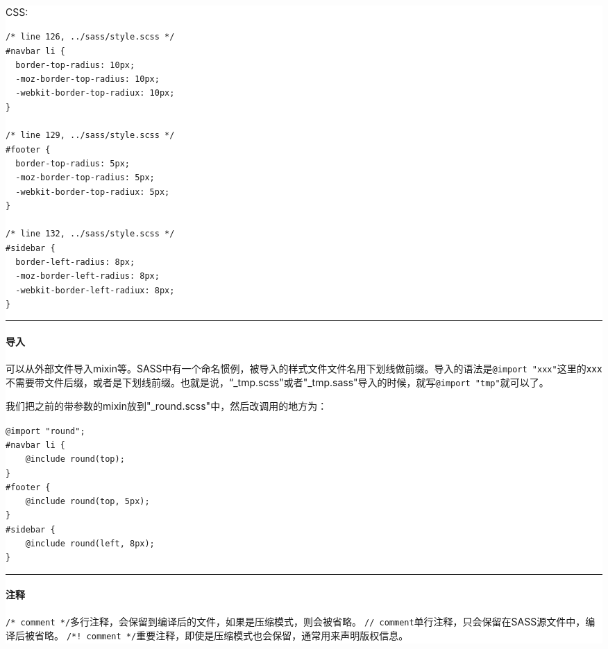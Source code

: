 CSS:

```
/* line 126, ../sass/style.scss */
#navbar li {
  border-top-radius: 10px;
  -moz-border-top-radius: 10px;
  -webkit-border-top-radiux: 10px;
}

/* line 129, ../sass/style.scss */
#footer {
  border-top-radius: 5px;
  -moz-border-top-radius: 5px;
  -webkit-border-top-radiux: 5px;
}

/* line 132, ../sass/style.scss */
#sidebar {
  border-left-radius: 8px;
  -moz-border-left-radius: 8px;
  -webkit-border-left-radiux: 8px;
}

```

------

#### 导入

可以从外部文件导入mixin等。SASS中有一个命名惯例，被导入的样式文件文件名用下划线做前缀。导入的语法是`@import "xxx"`这里的xxx不需要带文件后缀，或者是下划线前缀。也就是说，“_tmp.scss"或者"_tmp.sass"导入的时候，就写`@import "tmp"`就可以了。

我们把之前的带参数的mixin放到"_round.scss"中，然后改调用的地方为：

```
@import "round";
#navbar li {
    @include round(top);
}
#footer {
    @include round(top, 5px);
}
#sidebar {
    @include round(left, 8px);
}

```

------

#### 注释

`/* comment */`多行注释，会保留到编译后的文件，如果是压缩模式，则会被省略。 `// comment`单行注释，只会保留在SASS源文件中，编译后被省略。 `/*! comment */`重要注释，即使是压缩模式也会保留，通常用来声明版权信息。
